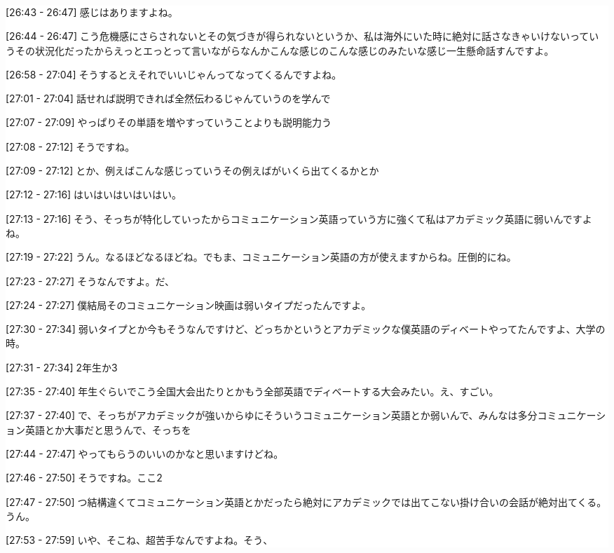 [26:43 - 26:47]
感じはありますよね。

[26:44 - 26:47]
こう危機感にさらされないとその気づきが得られないというか、私は海外にいた時に絶対に話さなきゃいけないっていうその状況化だったからえっとエっとって言いながらなんかこんな感じのこんな感じのみたいな感じ一生懸命話すんですよ。

[26:58 - 27:04]
そうするとえそれでいいじゃんってなってくるんですよね。

[27:01 - 27:04]
話せれば説明できれば全然伝わるじゃんていうのを学んで

[27:07 - 27:09]
やっぱりその単語を増やすっていうことよりも説明能力う

[27:08 - 27:12]
そうですね。

[27:09 - 27:12]
とか、例えばこんな感じっていうその例えばがいくら出てくるかとか

[27:12 - 27:16]
はいはいはいはいはい。

[27:13 - 27:16]
そう、そっちが特化していったからコミュニケーション英語っていう方に強くて私はアカデミック英語に弱いんですよね。

[27:19 - 27:22]
うん。なるほどなるほどね。でもま、コミュニケーション英語の方が使えますからね。圧倒的にね。

[27:23 - 27:27]
そうなんですよ。だ、

[27:24 - 27:27]
僕結局そのコミュニケーション映画は弱いタイプだったんですよ。

[27:30 - 27:34]
弱いタイプとか今もそうなんですけど、どっちかというとアカデミックな僕英語のディベートやってたんですよ、大学の時。

[27:31 - 27:34]
2年生か3

[27:35 - 27:40]
年生ぐらいでこう全国大会出たりとかもう全部英語でディベートする大会みたい。え、すごい。

[27:37 - 27:40]
で、そっちがアカデミックが強いからゆにそういうコミュニケーション英語とか弱いんで、みんなは多分コミュニケーション英語とか大事だと思うんで、そっちを

[27:44 - 27:47]
やってもらうのいいのかなと思いますけどね。

[27:46 - 27:50]
そうですね。ここ2

[27:47 - 27:50]
つ結構違くてコミュニケーション英語とかだったら絶対にアカデミックでは出てこない掛け合いの会話が絶対出てくる。うん。

[27:53 - 27:59]
いや、そこね、超苦手なんですよね。そう、
